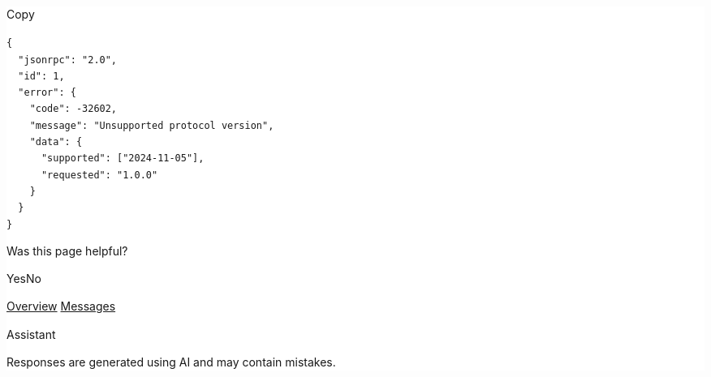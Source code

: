 Copy

```
{
  "jsonrpc": "2.0",
  "id": 1,
  "error": {
    "code": -32602,
    "message": "Unsupported protocol version",
    "data": {
      "supported": ["2024-11-05"],
      "requested": "1.0.0"
    }
  }
}

```

Was this page helpful?

YesNo

[Overview](https://modelcontextprotocol.io/specification/2024-11-05/basic) [Messages](https://modelcontextprotocol.io/specification/2024-11-05/basic/messages)

Assistant

Responses are generated using AI and may contain mistakes.